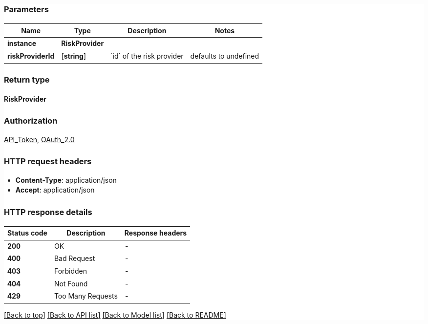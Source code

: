 
### Parameters

Name | Type | Description  | Notes
------------- | ------------- | ------------- | -------------
 **instance** | **RiskProvider**|  |
 **riskProviderId** | [**string**] | &#x60;id&#x60; of the risk provider | defaults to undefined


### Return type

**RiskProvider**

### Authorization

[API_Token](README.md#API_Token), [OAuth_2.0](README.md#OAuth_2.0)

### HTTP request headers

 - **Content-Type**: application/json
 - **Accept**: application/json


### HTTP response details
| Status code | Description | Response headers |
|-------------|-------------|------------------|
**200** | OK |  -  |
**400** | Bad Request |  -  |
**403** | Forbidden |  -  |
**404** | Not Found |  -  |
**429** | Too Many Requests |  -  |

[[Back to top]](#) [[Back to API list]](README.md#documentation-for-api-endpoints) [[Back to Model list]](README.md#documentation-for-models) [[Back to README]](README.md)



